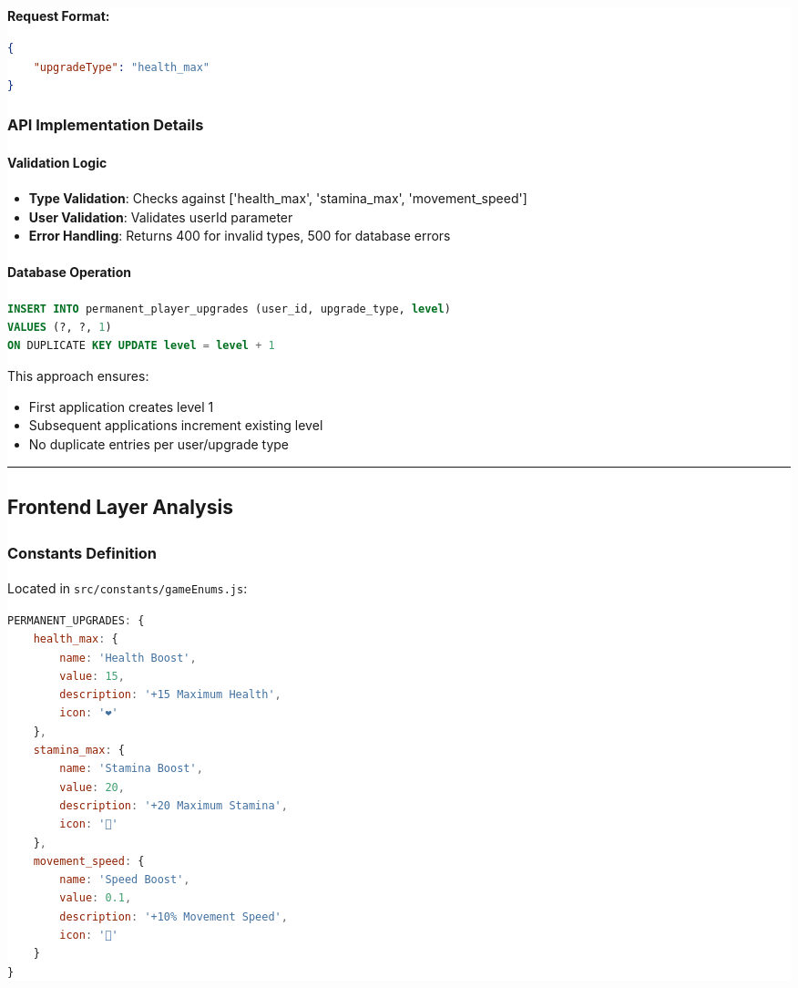 **Request Format:**
```json
{
    "upgradeType": "health_max"
}
```

### API Implementation Details

#### Validation Logic
- **Type Validation**: Checks against ['health_max', 'stamina_max', 'movement_speed']
- **User Validation**: Validates userId parameter
- **Error Handling**: Returns 400 for invalid types, 500 for database errors

#### Database Operation
```sql
INSERT INTO permanent_player_upgrades (user_id, upgrade_type, level) 
VALUES (?, ?, 1) 
ON DUPLICATE KEY UPDATE level = level + 1
```

This approach ensures:
- First application creates level 1
- Subsequent applications increment existing level
- No duplicate entries per user/upgrade type

---

## Frontend Layer Analysis

### Constants Definition
Located in `src/constants/gameEnums.js`:

```javascript
PERMANENT_UPGRADES: {
    health_max: {
        name: 'Health Boost',
        value: 15,
        description: '+15 Maximum Health',
        icon: '❤️'
    },
    stamina_max: {
        name: 'Stamina Boost', 
        value: 20,
        description: '+20 Maximum Stamina',
        icon: '💪'
    },
    movement_speed: {
        name: 'Speed Boost',
        value: 0.1,
        description: '+10% Movement Speed',
        icon: '💨'
    }
}
```
